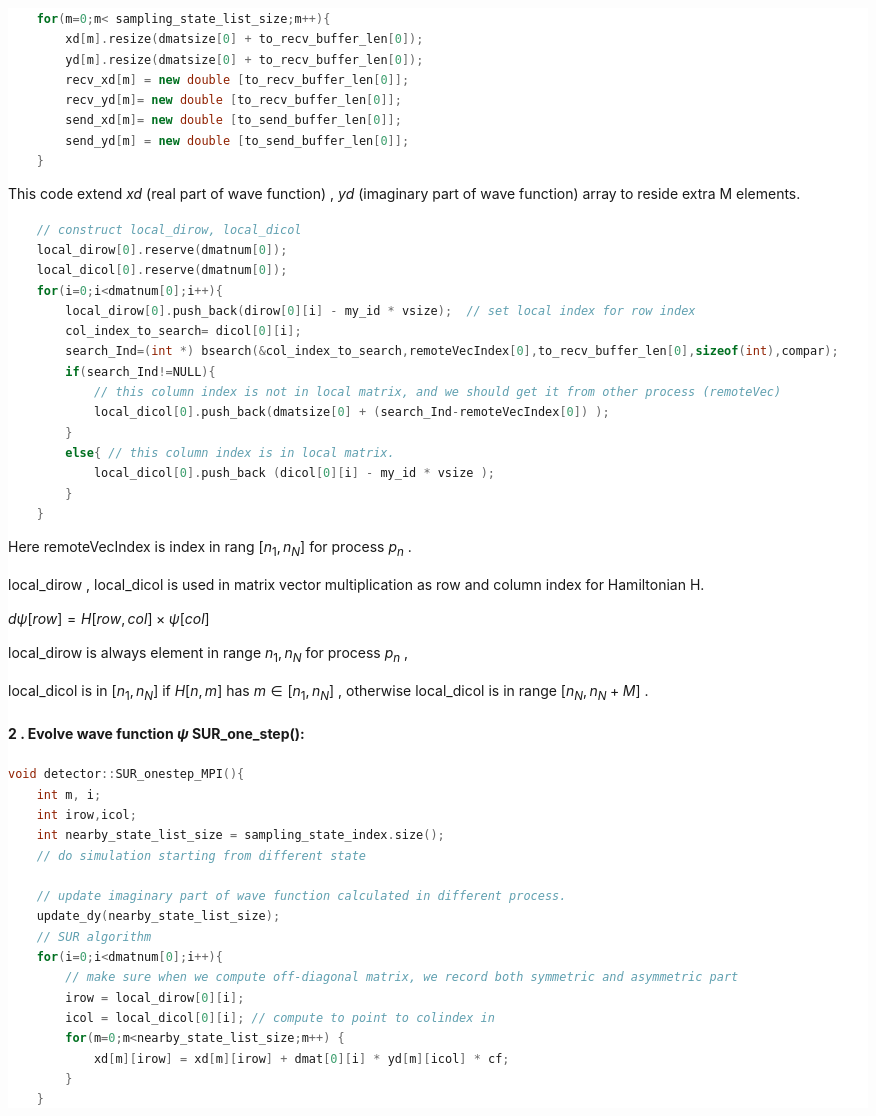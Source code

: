 ```cpp
    for(m=0;m< sampling_state_list_size;m++){
        xd[m].resize(dmatsize[0] + to_recv_buffer_len[0]);
        yd[m].resize(dmatsize[0] + to_recv_buffer_len[0]);
        recv_xd[m] = new double [to_recv_buffer_len[0]];
        recv_yd[m]= new double [to_recv_buffer_len[0]];
        send_xd[m]= new double [to_send_buffer_len[0]];
        send_yd[m] = new double [to_send_buffer_len[0]];
    }
```

This code extend $xd$ (real part of wave function) , $yd$ (imaginary part of wave function)  array to reside extra M elements. 

```cpp
    // construct local_dirow, local_dicol
    local_dirow[0].reserve(dmatnum[0]);
    local_dicol[0].reserve(dmatnum[0]);
    for(i=0;i<dmatnum[0];i++){
        local_dirow[0].push_back(dirow[0][i] - my_id * vsize);  // set local index for row index
        col_index_to_search= dicol[0][i];
        search_Ind=(int *) bsearch(&col_index_to_search,remoteVecIndex[0],to_recv_buffer_len[0],sizeof(int),compar);
        if(search_Ind!=NULL){
            // this column index is not in local matrix, and we should get it from other process (remoteVec)
            local_dicol[0].push_back(dmatsize[0] + (search_Ind-remoteVecIndex[0]) );
        }
        else{ // this column index is in local matrix.
            local_dicol[0].push_back (dicol[0][i] - my_id * vsize );
        }
    }
```

Here remoteVecIndex is index in rang $[n_{1} , n_{N}]$ for process $p_{n}$ . 

local_dirow , local_dicol is used in matrix vector multiplication as row and column index for Hamiltonian H.

$d\psi [row] = H [row , col] \times \psi[col]$

local_dirow is always element in range $n_{1} , n_{N}$ for process $p_{n}$ ,

local_dicol  is in $[n_{1} , n_{N}]$ if $H[n,m]$ has $m \in [n_{1} , n_{N}]$ , otherwise local_dicol is in range $[n_{N} , n_{N} + M]$ .

#### 2 . Evolve wave function $\psi$       SUR_one_step():

```cpp
void detector::SUR_onestep_MPI(){
    int m, i;
    int irow,icol;
    int nearby_state_list_size = sampling_state_index.size();
    // do simulation starting from different state

    // update imaginary part of wave function calculated in different process.
    update_dy(nearby_state_list_size);
    // SUR algorithm
    for(i=0;i<dmatnum[0];i++){
        // make sure when we compute off-diagonal matrix, we record both symmetric and asymmetric part
        irow = local_dirow[0][i];
        icol = local_dicol[0][i]; // compute to point to colindex in
        for(m=0;m<nearby_state_list_size;m++) {
            xd[m][irow] = xd[m][irow] + dmat[0][i] * yd[m][icol] * cf;
        }
    }

```